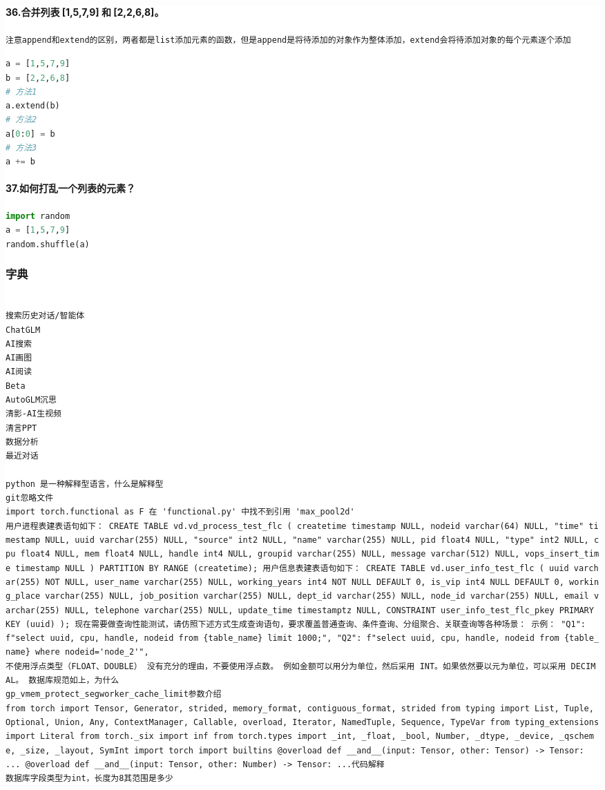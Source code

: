 #### 36.合并列表 [1,5,7,9] 和 [2,2,6,8]。
```markdodn
注意append和extend的区别，两者都是list添加元素的函数，但是append是将待添加的对象作为整体添加，extend会将待添加对象的每个元素逐个添加
```

```python
a = [1,5,7,9]
b = [2,2,6,8]
# 方法1
a.extend(b)
# 方法2
a[0:0] = b
# 方法3
a += b
```

#### 37.如何打乱一个列表的元素？

```python
import random
a = [1,5,7,9]
random.shuffle(a)
```



### **字典**
```markdown

搜索历史对话/智能体
ChatGLM
AI搜索
AI画图
AI阅读
Beta
AutoGLM沉思
清影-AI生视频
清言PPT
数据分析
最近对话

python 是一种解释型语言，什么是解释型
git忽略文件
import torch.functional as F 在 'functional.py' 中找不到引用 'max_pool2d'
用户进程表建表语句如下： CREATE TABLE vd.vd_process_test_flc ( createtime timestamp NULL, nodeid varchar(64) NULL, "time" timestamp NULL, uuid varchar(255) NULL, "source" int2 NULL, "name" varchar(255) NULL, pid float4 NULL, "type" int2 NULL, cpu float4 NULL, mem float4 NULL, handle int4 NULL, groupid varchar(255) NULL, message varchar(512) NULL, vops_insert_time timestamp NULL ) PARTITION BY RANGE (createtime); 用户信息表建表语句如下： CREATE TABLE vd.user_info_test_flc ( uuid varchar(255) NOT NULL, user_name varchar(255) NULL, working_years int4 NOT NULL DEFAULT 0, is_vip int4 NULL DEFAULT 0, working_place varchar(255) NULL, job_position varchar(255) NULL, dept_id varchar(255) NULL, node_id varchar(255) NULL, email varchar(255) NULL, telephone varchar(255) NULL, update_time timestamptz NULL, CONSTRAINT user_info_test_flc_pkey PRIMARY KEY (uuid) ); 现在需要做查询性能测试，请仿照下述方式生成查询语句，要求覆盖普通查询、条件查询、分组聚合、关联查询等各种场景： 示例： "Q1": f"select uuid, cpu, handle, nodeid from {table_name} limit 1000;", "Q2": f"select uuid, cpu, handle, nodeid from {table_name} where nodeid='node_2'",
不使用浮点类型（FLOAT、DOUBLE） 没有充分的理由，不要使用浮点数。 例如金额可以用分为单位，然后采用 INT。如果依然要以元为单位，可以采用 DECIMAL。 数据库规范如上，为什么
gp_vmem_protect_segworker_cache_limit参数介绍
from torch import Tensor, Generator, strided, memory_format, contiguous_format, strided from typing import List, Tuple, Optional, Union, Any, ContextManager, Callable, overload, Iterator, NamedTuple, Sequence, TypeVar from typing_extensions import Literal from torch._six import inf from torch.types import _int, _float, _bool, Number, _dtype, _device, _qscheme, _size, _layout, SymInt import torch import builtins @overload def __and__(input: Tensor, other: Tensor) -> Tensor: ... @overload def __and__(input: Tensor, other: Number) -> Tensor: ...代码解释
数据库字段类型为int，长度为8其范围是多少
```